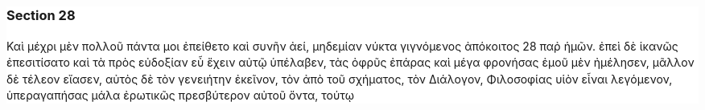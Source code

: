 
### Section 28

<p>Καὶ μέχρι μὲν πολλοῦ πάντα μοι ἐπείθετο καὶ
συνῆν ἀεί, μηδεμίαν νύκτα γιγνόμενος ἀπόκοιτος
28 παῤ ἡμῶν. ἐπεὶ δὲ ἱκανῶς ἐπεσιτίσατο καὶ τὰ
πρὸς εὐδοξίαν εὖ ἔχειν αὐτῷ ὑπέλαβεν, τὰς ὀφρῦς
ἐπάρας καὶ μέγα φρονήσας ἐμοῦ μὲν ἠμέλησεν,
μᾶλλον δὲ τέλεον εἴασεν, αὐτὸς δὲ τὸν γενειήτην
ἐκεῖνον, τὸν ἀπὸ τοῦ σχήματος, τὸν Διάλογον,
Φιλοσοφίας υἱὸν εἶναι λεγόμενον, ὑπεραγαπήσας
μάλα ἐρωτικῶς πρεσβύτερον αὐτοῦ ὄντα, τούτῳ
